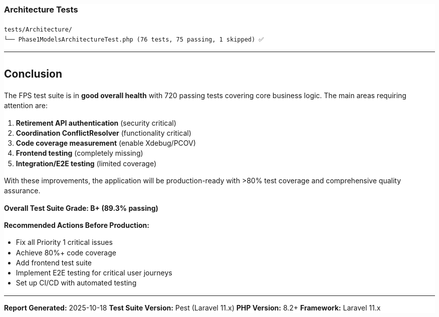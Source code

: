 ### Architecture Tests

```
tests/Architecture/
└── Phase1ModelsArchitectureTest.php (76 tests, 75 passing, 1 skipped) ✅
```

---

## Conclusion

The FPS test suite is in **good overall health** with 720 passing tests covering core business logic. The main areas requiring attention are:

1. **Retirement API authentication** (security critical)
2. **Coordination ConflictResolver** (functionality critical)
3. **Code coverage measurement** (enable Xdebug/PCOV)
4. **Frontend testing** (completely missing)
5. **Integration/E2E testing** (limited coverage)

With these improvements, the application will be production-ready with >80% test coverage and comprehensive quality assurance.

**Overall Test Suite Grade: B+ (89.3% passing)**

**Recommended Actions Before Production:**
- Fix all Priority 1 critical issues
- Achieve 80%+ code coverage
- Add frontend test suite
- Implement E2E testing for critical user journeys
- Set up CI/CD with automated testing

---

**Report Generated:** 2025-10-18
**Test Suite Version:** Pest (Laravel 11.x)
**PHP Version:** 8.2+
**Framework:** Laravel 11.x
